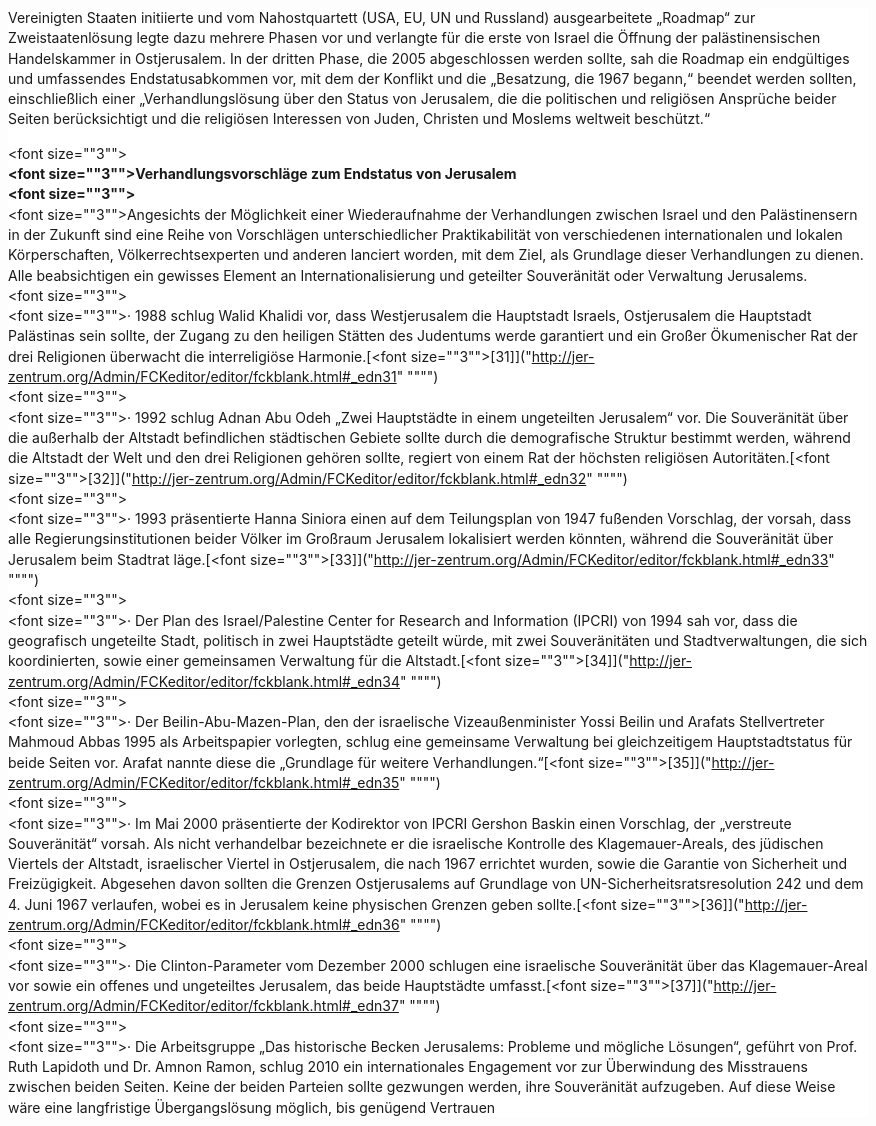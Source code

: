 Vereinigten Staaten initiierte und vom Nahostquartett (USA, EU, UN und Russland) ausgearbeitete „Roadmap“ zur Zweistaatenlösung legte dazu mehrere Phasen vor und verlangte für die erste von Israel die Öffnung der palästinensischen Handelskammer in Ostjerusalem. In der dritten Phase, die 2005 abgeschlossen werden sollte, sah die Roadmap ein endgültiges und umfassendes Endstatusabkommen vor, mit dem der Konflikt und die „Besatzung, die 1967 begann,“ beendet werden sollten, einschließlich einer „Verhandlungslösung über den Status von Jerusalem, die die politischen und religiösen Ansprüche beider Seiten berücksichtigt und die religiösen Interessen von Juden, Christen und Moslems weltweit beschützt.“</font></div><div><font size=""3""> </font></div><div>**<font size=""3"">Verhandlungsvorschläge zum Endstatus von Jerusalem</font>**</div><div>**<font size=""3""> </font>**</div><div><font size=""3"">Angesichts der Möglichkeit einer Wiederaufnahme der Verhandlungen zwischen Israel und den Palästinensern in der Zukunft sind eine Reihe von Vorschlägen unterschiedlicher Praktikabilität von verschiedenen internationalen und lokalen Körperschaften, Völkerrechtsexperten und anderen lanciert worden, mit dem Ziel, als Grundlage dieser Verhandlungen zu dienen. Alle beabsichtigen ein gewisses Element an Internationalisierung und geteilter Souveränität oder Verwaltung Jerusalems.</font></div><div><font size=""3""> </font></div><div><font size=""3""><span>·<span> </span></span>1988 schlug Walid Khalidi vor, dass Westjerusalem die Hauptstadt Israels, Ostjerusalem die Hauptstadt Palästinas sein sollte, der Zugang zu den heiligen Stätten des Judentums werde garantiert und ein Großer Ökumenischer Rat der drei Religionen überwacht die interreligiöse Harmonie.</font>[<span><span><span><span><font size=""3"">\[31\]</font></span></span></span></span>]("http://jer-zentrum.org/Admin/FCKeditor/editor/fckblank.html#_edn31" """")</div><div><font size=""3""> </font></div><div><font size=""3""><span>·<span> </span></span>1992 schlug Adnan Abu Odeh „Zwei Hauptstädte in einem ungeteilten Jerusalem“ vor. Die Souveränität über die außerhalb der Altstadt befindlichen städtischen Gebiete sollte durch die demografische Struktur bestimmt werden, während die Altstadt der Welt und den drei Religionen gehören sollte, regiert von einem Rat der höchsten religiösen Autoritäten.</font>[<span><span><span><span><font size=""3"">\[32\]</font></span></span></span></span>]("http://jer-zentrum.org/Admin/FCKeditor/editor/fckblank.html#_edn32" """")</div><div><font size=""3""> </font></div><div><font size=""3""><span>·<span> </span></span>1993 präsentierte Hanna Siniora einen auf dem Teilungsplan von 1947 fußenden Vorschlag, der vorsah, dass alle Regierungsinstitutionen beider Völker im Großraum Jerusalem lokalisiert werden könnten, während die Souveränität über Jerusalem beim Stadtrat läge.</font>[<span><span><span><span><font size=""3"">\[33\]</font></span></span></span></span>]("http://jer-zentrum.org/Admin/FCKeditor/editor/fckblank.html#_edn33" """")</div><div><font size=""3""> </font></div><div><font size=""3""><span>·<span> </span></span>Der Plan des Israel/Palestine Center for Research and Information (IPCRI) von 1994 sah vor, dass die geografisch ungeteilte Stadt, politisch in zwei Hauptstädte geteilt würde, mit zwei Souveränitäten und Stadtverwaltungen, die sich koordinierten, sowie einer gemeinsamen Verwaltung für die Altstadt.</font>[<span><span><span><span><font size=""3"">\[34\]</font></span></span></span></span>]("http://jer-zentrum.org/Admin/FCKeditor/editor/fckblank.html#_edn34" """")</div><div><font size=""3""> </font></div><div><font size=""3""><span>·<span> </span></span>Der Beilin-Abu-Mazen-Plan, den der israelische Vizeaußenminister Yossi Beilin und Arafats Stellvertreter Mahmoud Abbas 1995 als Arbeitspapier vorlegten, schlug eine gemeinsame Verwaltung bei gleichzeitigem Hauptstadtstatus für beide Seiten vor. Arafat nannte diese die „Grundlage für weitere Verhandlungen.“</font>[<span><span><span><span><font size=""3"">\[35\]</font></span></span></span></span>]("http://jer-zentrum.org/Admin/FCKeditor/editor/fckblank.html#_edn35" """")</div><div><font size=""3""> </font></div><div><font size=""3""><span>·<span> </span></span>Im Mai 2000 präsentierte der Kodirektor von IPCRI Gershon Baskin einen Vorschlag, der „verstreute Souveränität“ vorsah. Als nicht verhandelbar bezeichnete er die israelische Kontrolle des Klagemauer-Areals, des jüdischen Viertels der Altstadt, israelischer Viertel in Ostjerusalem, die nach 1967 errichtet wurden, sowie die Garantie von Sicherheit und Freizügigkeit. Abgesehen davon sollten die Grenzen Ostjerusalems auf Grundlage von UN-Sicherheitsratsresolution 242 und dem 4. Juni 1967 verlaufen, wobei es in Jerusalem keine physischen Grenzen geben sollte.</font>[<span><span><span><span><font size=""3"">\[36\]</font></span></span></span></span>]("http://jer-zentrum.org/Admin/FCKeditor/editor/fckblank.html#_edn36" """")</div><div><font size=""3""> </font></div><div><font size=""3""><span>·<span> </span></span>Die Clinton-Parameter vom Dezember 2000 schlugen eine israelische Souveränität über das Klagemauer-Areal vor sowie ein offenes und ungeteiltes Jerusalem, das beide Hauptstädte umfasst.</font>[<span><span><span><span><font size=""3"">\[37\]</font></span></span></span></span>]("http://jer-zentrum.org/Admin/FCKeditor/editor/fckblank.html#_edn37" """")</div><div><font size=""3""> </font></div><div><font size=""3""><span>·<span> </span></span>Die Arbeitsgruppe „Das historische Becken Jerusalems: Probleme und mögliche Lösungen“, geführt von Prof. Ruth Lapidoth und Dr. Amnon Ramon, schlug 2010 ein internationales Engagement vor zur Überwindung des Misstrauens zwischen beiden Seiten. Keine der beiden Parteien sollte gezwungen werden, ihre Souveränität aufzugeben. Auf diese Weise wäre eine langfristige Übergangslösung möglich, bis genügend Vertrauen